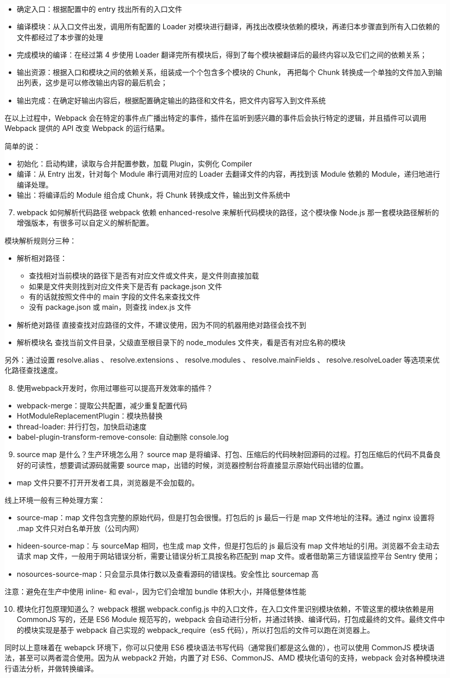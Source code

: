 - 确定入口：根据配置中的 entry 找出所有的入口文件

- 编译模块：从入口文件出发，调用所有配置的 Loader 对模块进行翻译，再找出改模块依赖的模块，再递归本步骤直到所有入口依赖的文件都经过了本步骤的处理

- 完成模块的编译：在经过第 4 步使用 Loader 翻译完所有模块后，得到了每个模块被翻译后的最终内容以及它们之间的依赖关系；

- 输出资源：根据入口和模块之间的依赖关系，组装成一个个包含多个模块的 Chunk， 再把每个 Chunk 转换成一个单独的文件加入到输出列表，这步是可以修改输出内容的最后机会；

- 输出完成：在确定好输出内容后，根据配置确定输出的路径和文件名，把文件内容写入到文件系统

在以上过程中，Webpack 会在特定的事件点广播出特定的事件，插件在监听到感兴趣的事件后会执行特定的逻辑，并且插件可以调用 Webpack 提供的 API 改变 Webpack 的运行结果。

简单的说：
- 初始化：启动构建，读取与合并配置参数，加载 Plugin，实例化 Compiler
- 编译：从 Entry 出发，针对每个 Module 串行调用对应的 Loader 去翻译文件的内容，再找到该 Module 依赖的 Module，递归地进行编译处理。
- 输出：将编译后的 Module 组合成 Chunk，将 Chunk 转换成文件，输出到文件系统中

7. webpack 如何解析代码路径
webpack 依赖 enhanced-resolve 来解析代码模块的路径，这个模块像 Node.js 那一套模块路径解析的增强版本，有很多可以自定义的解析配置。

模块解析规则分三种：
- 解析相对路径：
  - 查找相对当前模块的路径下是否有对应文件或文件夹，是文件则直接加载
  - 如果是文件夹则找到对应文件夹下是否有 package.json 文件
  - 有的话就按照文件中的 main 字段的文件名来查找文件
  - 没有 package.json 或 main，则查找 index.js 文件

- 解析绝对路径 直接查找对应路径的文件，不建议使用，因为不同的机器用绝对路径会找不到
- 解析模块名 查找当前文件目录，父级直至根目录下的 node_modules 文件夹，看是否有对应名称的模块

另外：通过设置 resolve.alias 、 resolve.extensions 、 resolve.modules 、 resolve.mainFields 、 resolve.resolveLoader 等选项来优化路径查找速度。

8. 使用webpack开发时，你用过哪些可以提高开发效率的插件？
- webpack-merge：提取公共配置，减少重复配置代码
- HotModuleReplacementPlugin：模块热替换
- thread-loader: 并行打包，加快启动速度
- babel-plugin-transform-remove-console: 自动删除 console.log

9. source map 是什么？生产环境怎么用？
source map 是将编译、打包、压缩后的代码映射回源码的过程。打包压缩后的代码不具备良好的可读性，想要调试源码就需要 source map，出错的时候，浏览器控制台将直接显示原始代码出错的位置。

- map 文件只要不打开开发者工具，浏览器是不会加载的。

线上环境一般有三种处理方案：
- source-map：map 文件包含完整的原始代码，但是打包会很慢。打包后的 js 最后一行是 map 文件地址的注释。通过 nginx 设置将 .map 文件只对白名单开放（公司内网）

- hideen-source-map：与 sourceMap 相同，也生成 map 文件，但是打包后的 js 最后没有 map 文件地址的引用。浏览器不会主动去请求 map 文件，一般用于网站错误分析，需要让错误分析工具按名称匹配到 map 文件。或者借助第三方错误监控平台 Sentry 使用；

- nosources-source-map：只会显示具体行数以及查看源码的错误栈。安全性比 sourcemap 高

注意：避免在生产中使用 inline- 和 eval-，因为它们会增加 bundle 体积大小，并降低整体性能

10. 模块化打包原理知道么？
webpack 根据 webpack.config.js 中的入口文件，在入口文件里识别模块依赖，不管这里的模块依赖是用 CommonJS 写的，还是 ES6 Module 规范写的，webpack 会自动进行分析，并通过转换、编译代码，打包成最终的文件。最终文件中的模块实现是基于 webpack 自己实现的 webpack_require（es5 代码），所以打包后的文件可以跑在浏览器上。

同时以上意味着在 webapck 环境下，你可以只使用 ES6 模块语法书写代码（通常我们都是这么做的），也可以使用 CommonJS 模块语法，甚至可以两者混合使用。因为从 webpack2 开始，内置了对 ES6、CommonJS、AMD 模块化语句的支持，webpack 会对各种模块进行语法分析，并做转换编译。
